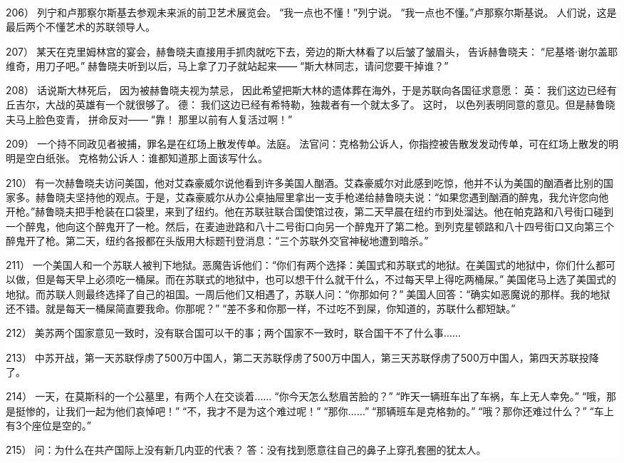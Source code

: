 206）
列宁和卢那察尔斯基去参观未来派的前卫艺术展览会。
“我一点也不懂！”列宁说。
“我一点也不懂。”卢那察尔斯基说。
人们说，这是最后两个不懂艺术的苏联领导人。

207）
某天在克里姆林宫的宴会，赫鲁晓夫直接用手抓肉就吃下去，旁边的斯大林看了以后皱了皱眉头， 告诉赫鲁晓夫：
“尼基塔·谢尔盖耶维奇，用刀子吧。”
赫鲁晓夫听到以后，马上拿了刀子就站起来——
“斯大林同志，请问您要干掉谁？”

208）
话说斯大林死后， 因为被赫鲁晓夫视为禁忌， 因此希望把斯大林的遗体葬在海外，于是苏联向各国征求意愿：
英： 我们这边已经有丘吉尔，大战的英雄有一个就很够了。
德： 我们这边已经有希特勒，独裁者有一个就太多了。
这时， 以色列表明同意的意见。但是赫鲁晓夫马上脸色变青， 拼命反对——
“靠！ 那里以前有人复活过啊！”

209）
一个持不同政见者被捕，罪名是在红场上散发传单。法庭。
法官问：克格勃公诉人，你指控被告散发发动传单，可在红场上散发的明明是空白纸张。
克格勃公诉人：谁都知道那上面该写什么。

210）
有一次赫鲁晓夫访问美国，他对艾森豪威尔说他看到许多美国人酗酒。艾森豪威尔对此感到吃惊，他并不认为美国的酗酒者比别的国家多。赫鲁晓夫坚持他的观点。于是，艾森豪威尔从办公桌抽屉里拿出一支手枪递给赫鲁晓夫说：“如果您遇到酗酒的醉鬼，我允许您向他开枪。”赫鲁晓夫把手枪装在口袋里，来到了纽约。他在苏联驻联合国使馆过夜，第二天早晨在纽约市到处溜达。他在帕克路和八号街口碰到一个醉鬼，他向这个醉鬼开了一枪。然后，在麦迪逊路和八十二号街口向另一个醉鬼开了第二枪。到列克星顿路和八十四号街口又向第三个醉鬼开了枪。第二天，纽约各报都在头版用大标题刊登消息：“三个苏联外交官神秘地遭到暗杀。”

211）
一个美国人和一个苏联人被判下地狱。恶魔告诉他们：“你们有两个选择：美国式和苏联式的地狱。在美国式的地狱中，你们什么都可以做，但是每天早上必须吃一桶屎。而在苏联式的地狱中，也可以想干什么就干什么，不过每天早上得吃两桶屎。”
美国佬马上选了美国式的地狱。而苏联人则最终选择了自己的祖国。一周后他们又相遇了，苏联人问：“你那如何？”
美国人回答：“确实如恶魔说的那样。我的地狱还不错。就是每天一桶屎简直要我命。你那呢？”
“差不多和你那一样，不过吃不到屎，你知道的，苏联什么都短缺。”

212）
美苏两个国家意见一致时，没有联合国可以干的事；两个国家不一致时，联合国干不了什么事……

213）
中苏开战，第一天苏联俘虏了500万中国人，第二天苏联俘虏了500万中国人，第三天苏联俘虏了500万中国人，第四天苏联投降了。

214）
一天，在莫斯科的一个公墓里，有两个人在交谈着……
“你今天怎么愁眉苦脸的？”
“昨天一辆班车出了车祸，车上无人幸免。”
“哦，那是挺惨的，让我们一起为他们哀悼吧！”
“不，我才不是为这个难过呢！”
“那你……”
“那辆班车是克格勃的。”
“哦？那你还难过什么？”
“车上有3个座位是空的。”

215）
问：为什么在共产国际上没有新几内亚的代表？ 
答：没有找到愿意往自己的鼻子上穿孔套圏的犹太人。  
